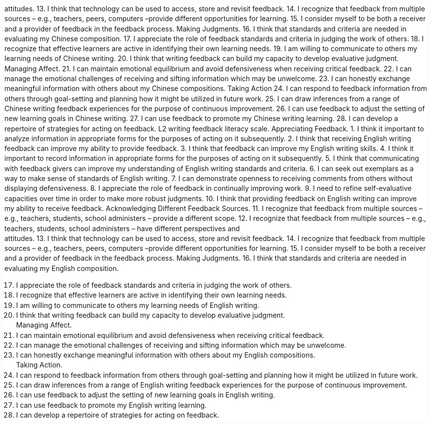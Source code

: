attitudes. 13. I think that technology can be used to access, store and revisit feedback. 14. I recognize that feedback from multiple sources – e.g., teachers, peers, computers –provide different opportunities for learning. 15. I consider myself to be both a receiver and a provider of feedback in the feedback process. Making Judgments. 16. I think that standards and criteria are needed in evaluating my Chinese composition. 17. I appreciate the role of feedback standards and criteria in judging the work of others. 18. I recognize that effective learners are active in identifying their own learning needs. 19. I am willing to communicate to others my learning needs of Chinese writing. 20. I think that writing feedback can build my capacity to develop evaluative judgment. Managing Affect. 21. I can maintain emotional equilibrium and avoid defensiveness when receiving critical feedback. 22. I can manage the emotional challenges of receiving and sifting information which may be unwelcome. 23. I can honestly exchange meaningful information with others about my Chinese compositions. Taking Action 24. I can respond to feedback information from others through goal-setting and planning how it might be utilized in future work. 25. I can draw inferences from a range of Chinese writing feedback experiences for the purpose of continuous improvement. 26. I can use feedback to adjust the setting of new learning goals in Chinese writing. 27. I can use feedback to promote my Chinese writing learning. 28. I can develop a repertoire of strategies for acting on feedback. L2 writing feedback literacy scale. Appreciating Feedback. 1. I think it important to analyze information in appropriate forms for the purposes of acting on it subsequently. 2. I think that receiving English writing feedback can improve my ability to provide feedback. 3. I think that feedback can improve my English writing skills. 4. I think it important to record information in appropriate forms for the purposes of acting on it subsequently. 5. I think that communicating with feedback givers can improve my understanding of English writing standards and criteria. 6. I can seek out exemplars as a way to make sense of standards of English writing. 7. I can demonstrate openness to receiving comments from others without displaying defensiveness. 8. I appreciate the role of feedback in continually improving work. 9. I need to refine self-evaluative capacities over time in order to make more robust judgments. 10. I think that providing feedback on English writing can improve my ability to receive feedback. Acknowledging Different Feedback Sources. 11. I recognize that feedback from multiple sources – e.g., teachers, students, school administers – provide a different scope. 12. I recognize that feedback from multiple sources – e.g., teachers, students, school administers – have different perspectives and   
attitudes. 13. I think that technology can be used to access, store and revisit feedback. 14. I recognize that feedback from multiple sources – e.g., teachers, peers, computers –provide different opportunities for learning. 15. I consider myself to be both a receiver and a provider of feedback in the feedback process. Making Judgments. 16. I think that standards and criteria are needed in evaluating my English composition.

17. I appreciate the role of feedback standards and criteria in judging the work of others.   
18. I recognize that effective learners are active in identifying their own learning needs.   
19. I am willing to communicate to others my learning needs of English writing.   
20. I think that writing feedback can build my capacity to develop evaluative judgment.   
Managing Affect.   
21. I can maintain emotional equilibrium and avoid defensiveness when receiving critical feedback.   
22. I can manage the emotional challenges of receiving and sifting information which may be unwelcome.   
23. I can honestly exchange meaningful information with others about my English compositions.   
Taking Action.   
24. I can respond to feedback information from others through goal-setting and planning how it might be utilized in future work.   
25. I can draw inferences from a range of English writing feedback experiences for the purpose of continuous improvement.   
26. I can use feedback to adjust the setting of new learning goals in English writing.   
27. I can use feedback to promote my English writing learning.   
28. I can develop a repertoire of strategies for acting on feedback.
